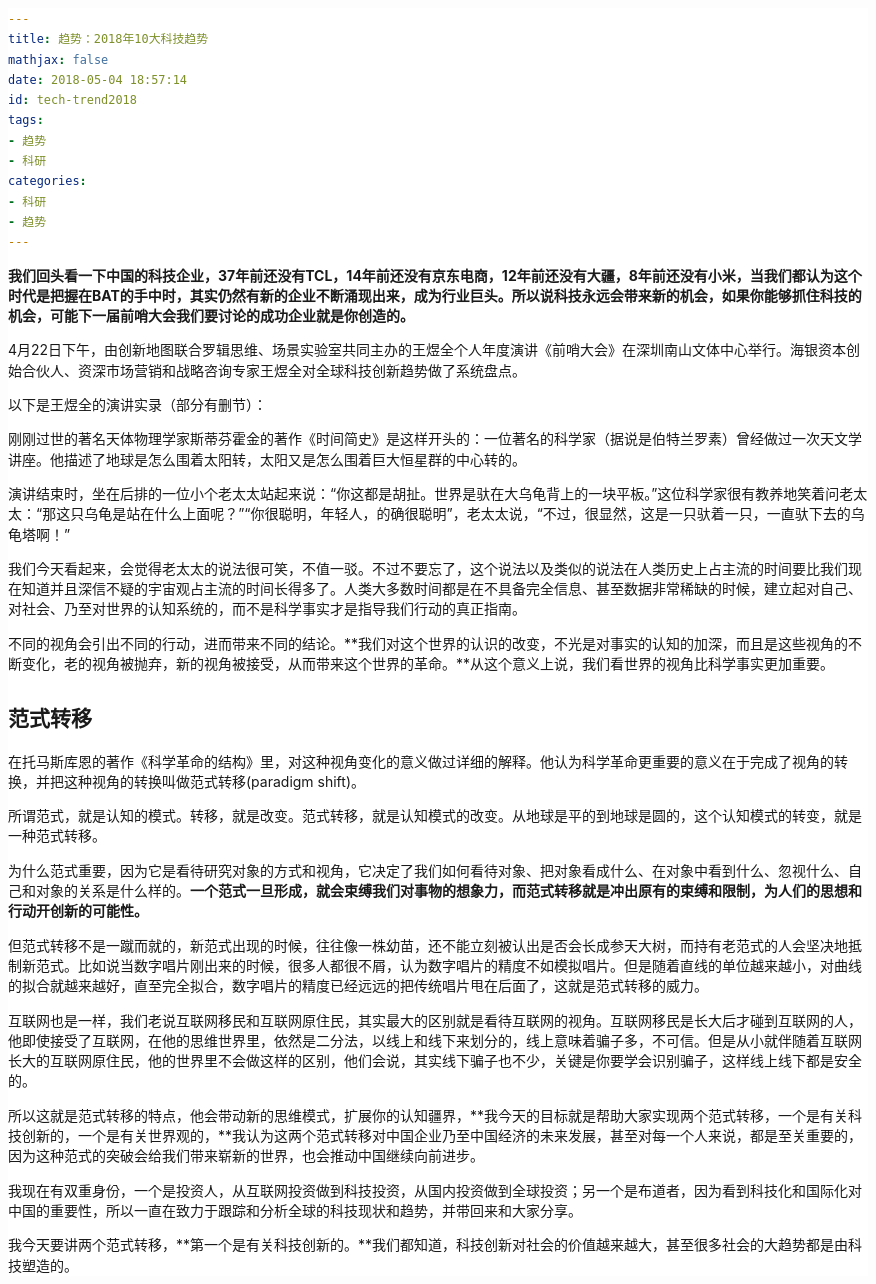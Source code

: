 ```yaml
---
title: 趋势：2018年10大科技趋势
mathjax: false
date: 2018-05-04 18:57:14
id: tech-trend2018
tags:
- 趋势
- 科研
categories:
- 科研
- 趋势
---
```


**我们回头看一下中国的科技企业，37年前还没有TCL，14年前还没有京东电商，12年前还没有大疆，8年前还没有小米，当我们都认为这个时代是把握在BAT的手中时，其实仍然有新的企业不断涌现出来，成为行业巨头。所以说科技永远会带来新的机会，如果你能够抓住科技的机会，可能下一届前哨大会我们要讨论的成功企业就是你创造的。**



4月22日下午，由创新地图联合罗辑思维、场景实验室共同主办的王煜全个人年度演讲《前哨大会》在深圳南山文体中心举行。海银资本创始合伙人、资深市场营销和战略咨询专家王煜全对全球科技创新趋势做了系统盘点。

以下是王煜全的演讲实录（部分有删节）：

刚刚过世的著名天体物理学家斯蒂芬霍金的著作《时间简史》是这样开头的：一位著名的科学家（据说是伯特兰罗素）曾经做过一次天文学讲座。他描述了地球是怎么围着太阳转，太阳又是怎么围着巨大恒星群的中心转的。

演讲结束时，坐在后排的一位小个老太太站起来说：“你这都是胡扯。世界是驮在大乌龟背上的一块平板。”这位科学家很有教养地笑着问老太太：“那这只乌龟是站在什么上面呢？”“你很聪明，年轻人，的确很聪明”，老太太说，“不过，很显然，这是一只驮着一只，一直驮下去的乌龟塔啊！”

我们今天看起来，会觉得老太太的说法很可笑，不值一驳。不过不要忘了，这个说法以及类似的说法在人类历史上占主流的时间要比我们现在知道并且深信不疑的宇宙观占主流的时间长得多了。人类大多数时间都是在不具备完全信息、甚至数据非常稀缺的时候，建立起对自己、对社会、乃至对世界的认知系统的，而不是科学事实才是指导我们行动的真正指南。

不同的视角会引出不同的行动，进而带来不同的结论。**我们对这个世界的认识的改变，不光是对事实的认知的加深，而且是这些视角的不断变化，老的视角被抛弃，新的视角被接受，从而带来这个世界的革命。**从这个意义上说，我们看世界的视角比科学事实更加重要。

## 范式转移

在托马斯库恩的著作《科学革命的结构》里，对这种视角变化的意义做过详细的解释。他认为科学革命更重要的意义在于完成了视角的转换，并把这种视角的转换叫做范式转移(paradigm shift)。

所谓范式，就是认知的模式。转移，就是改变。范式转移，就是认知模式的改变。从地球是平的到地球是圆的，这个认知模式的转变，就是一种范式转移。

为什么范式重要，因为它是看待研究对象的方式和视角，它决定了我们如何看待对象、把对象看成什么、在对象中看到什么、忽视什么、自己和对象的关系是什么样的。**一个范式一旦形成，就会束缚我们对事物的想象力，而范式转移就是冲出原有的束缚和限制，为人们的思想和行动开创新的可能性。**

但范式转移不是一蹴而就的，新范式出现的时候，往往像一株幼苗，还不能立刻被认出是否会长成参天大树，而持有老范式的人会坚决地抵制新范式。比如说当数字唱片刚出来的时候，很多人都很不屑，认为数字唱片的精度不如模拟唱片。但是随着直线的单位越来越小，对曲线的拟合就越来越好，直至完全拟合，数字唱片的精度已经远远的把传统唱片甩在后面了，这就是范式转移的威力。

互联网也是一样，我们老说互联网移民和互联网原住民，其实最大的区别就是看待互联网的视角。互联网移民是长大后才碰到互联网的人，他即使接受了互联网，在他的思维世界里，依然是二分法，以线上和线下来划分的，线上意味着骗子多，不可信。但是从小就伴随着互联网长大的互联网原住民，他的世界里不会做这样的区别，他们会说，其实线下骗子也不少，关键是你要学会识别骗子，这样线上线下都是安全的。

所以这就是范式转移的特点，他会带动新的思维模式，扩展你的认知疆界，**我今天的目标就是帮助大家实现两个范式转移，一个是有关科技创新的，一个是有关世界观的，**我认为这两个范式转移对中国企业乃至中国经济的未来发展，甚至对每一个人来说，都是至关重要的，因为这种范式的突破会给我们带来崭新的世界，也会推动中国继续向前进步。

我现在有双重身份，一个是投资人，从互联网投资做到科技投资，从国内投资做到全球投资；另一个是布道者，因为看到科技化和国际化对中国的重要性，所以一直在致力于跟踪和分析全球的科技现状和趋势，并带回来和大家分享。

我今天要讲两个范式转移，**第一个是有关科技创新的。**我们都知道，科技创新对社会的价值越来越大，甚至很多社会的大趋势都是由科技塑造的。
